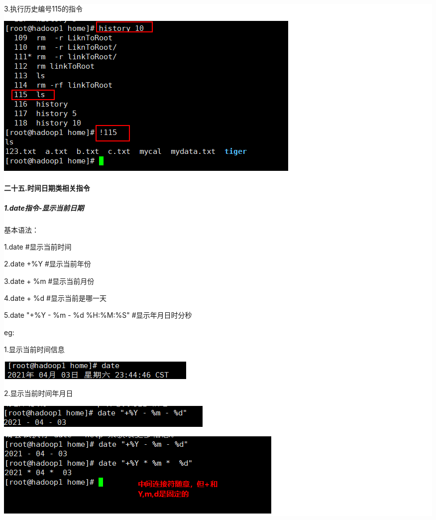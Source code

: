 3.执行历史编号115的指令

![](.\IMAGES\25_3.png)



#### 二十五.时间日期类相关指令

##### 1.date指令-显示当前日期

基本语法：

1.date  #显示当前时间

2.date +%Y  #显示当前年份

3.date + %m  #显示当前月份

4.date + %d   #显示当前是哪一天

5.date  "+%Y - %m - %d %H:%M:%S"  #显示年月日时分秒

eg:

1.显示当前时间信息

![](.\IMAGES\25_4.png)

2.显示当前时间年月日

![](.\IMAGES\25_5.png)

![](.\IMAGES\25_6.png)
